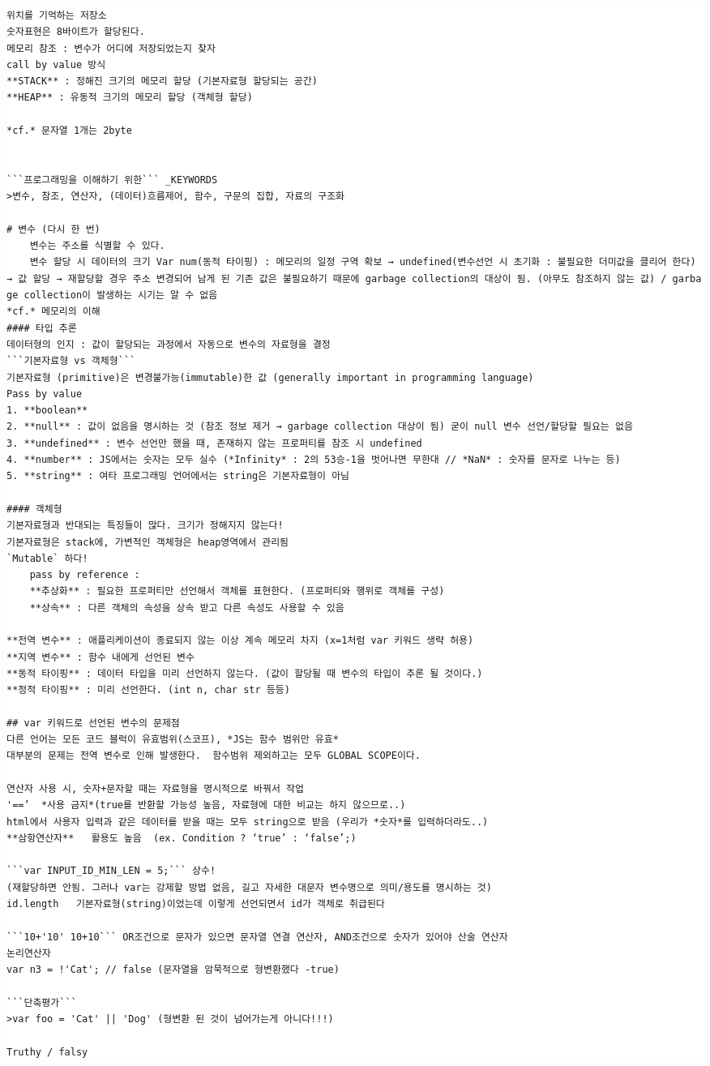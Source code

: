 ```
위치를 기억하는 저장소
숫자표현은 8바이트가 할당된다.
메모리 참조 : 변수가 어디에 저장되었는지 찾자
call by value 방식
**STACK** : 정해진 크기의 메모리 할당 (기본자료형 할당되는 공간)
**HEAP** : 유동적 크기의 메모리 할당 (객체형 할당)

*cf.* 문자열 1개는 2byte


```프로그래밍을 이해하기 위한``` _KEYWORDS
>변수, 참조, 연산자, (데이터)흐름제어, 함수, 구문의 집합, 자료의 구조화

# 변수 (다시 한 번)
	변수는 주소를 식별할 수 있다.
	변수 할당 시 데이터의 크기 Var num(동적 타이핑) : 메모리의 일정 구역 확보 → undefined(변수선언 시 초기화 : 불필요한 더미값을 클리어 한다) → 값 할당 → 재할당할 경우 주소 변경되어 남게 된 기존 값은 불필요하기 때문에 garbage collection의 대상이 됨. (아무도 참조하지 않는 값) / garbage collection이 발생하는 시기는 알 수 없음
*cf.* 메모리의 이해
#### 타입 추론
데이터형의 인지 : 값이 할당되는 과정에서 자동으로 변수의 자료형을 결정
```기본자료형 vs 객체형```
기본자료형 (primitive)은 변경불가능(immutable)한 값 (generally important in programming language)
Pass by value
1. **boolean**
2. **null** : 값이 없음을 명시하는 것 (참조 정보 제거 → garbage collection 대상이 됨) 굳이 null 변수 선언/할당할 필요는 없음
3. **undefined** : 변수 선언만 했을 때, 존재하지 않는 프로퍼티를 참조 시 undefined
4. **number** : JS에서는 숫자는 모두 실수 (*Infinity* : 2의 53승-1을 벗어나면 무한대 // *NaN* : 숫자를 문자로 나누는 등)
5. **string** : 여타 프로그래밍 언어에서는 string은 기본자료형이 아님

#### 객체형
기본자료형과 반대되는 특징들이 많다. 크기가 정해지지 않는다!
기본자료형은 stack에, 가변적인 객체형은 heap영역에서 관리됨
`Mutable` 하다!
	pass by reference :
	**추상화** : 필요한 프로퍼티만 선언해서 객체를 표현한다. (프로퍼티와 행위로 객체를 구성)
	**상속** : 다른 객체의 속성을 상속 받고 다른 속성도 사용할 수 있음

**전역 변수** : 애플리케이션이 종료되지 않는 이상 계속 메모리 차지 (x=1처럼 var 키워드 생략 허용)
**지역 변수** :	함수 내에게 선언된 변수
**동적 타이핑** : 데이터 타입을 미리 선언하지 않는다. (값이 할당될 때 변수의 타입이 추론 될 것이다.)
**정적 타이핑** : 미리 선언한다. (int n, char str 등등)

## var 키워드로 선언된 변수의 문제점
다른 언어는 모든 코드 블럭이 유효범위(스코프), *JS는 함수 범위만 유효*
대부분의 문제는 전역 변수로 인해 발생한다.  함수범위 제외하고는 모두 GLOBAL SCOPE이다.

연산자 사용 시, 숫자+문자할 때는 자료형을 명시적으로 바꿔서 작업
'==’  *사용 금지*(true를 반환할 가능성 높음, 자료형에 대한 비교는 하지 않으므로..)
html에서 사용자 입력과 같은 데이터를 받을 때는 모두 string으로 받음 (우리가 *숫자*를 입력하더라도..)
**삼항연산자**	활용도 높음  (ex. Condition ? ‘true’ : ‘false’;)

```var INPUT_ID_MIN_LEN = 5;```	상수!
(재할당하면 안됨. 그러나 var는 강제할 방법 없음, 길고 자세한 대문자 변수명으로 의미/용도를 명시하는 것)
id.length	기본자료형(string)이었는데 이렇게 선언되면서 id가 객체로 취급된다

```10+'10' 10+10```	OR조건으로 문자가 있으면 문자열 연결 연산자, AND조건으로 숫자가 있어야 산술 연산자
논리연산자
var n3 = !'Cat'; // false (문자열을 암묵적으로 형변환했다 -true)

```단축평가```
>var foo = 'Cat' || 'Dog' (형변환 된 것이 넘어가는게 아니다!!!)

Truthy / falsy
```